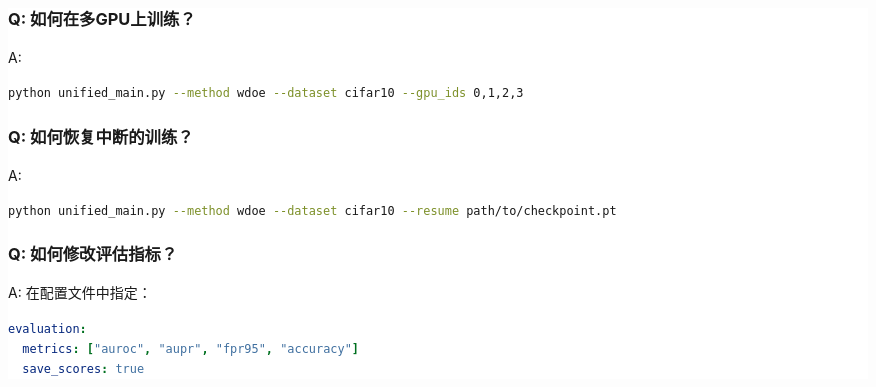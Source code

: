 ### Q: 如何在多GPU上训练？
A: 
```bash
python unified_main.py --method wdoe --dataset cifar10 --gpu_ids 0,1,2,3
```

### Q: 如何恢复中断的训练？
A: 
```bash
python unified_main.py --method wdoe --dataset cifar10 --resume path/to/checkpoint.pt
```

### Q: 如何修改评估指标？
A: 在配置文件中指定：
```yaml
evaluation:
  metrics: ["auroc", "aupr", "fpr95", "accuracy"]
  save_scores: true
```